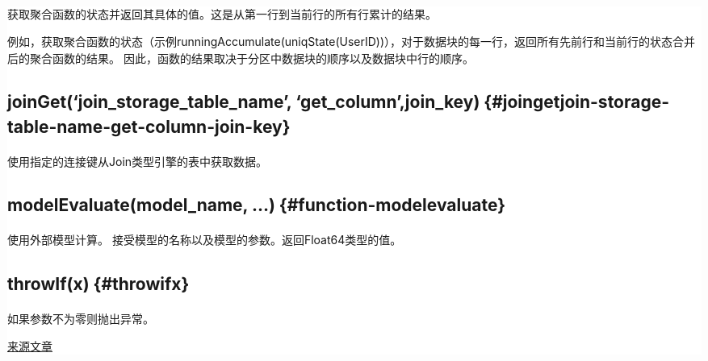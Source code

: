 获取聚合函数的状态并返回其具体的值。这是从第一行到当前行的所有行累计的结果。

例如，获取聚合函数的状态（示例runningAccumulate(uniqState(UserID))），对于数据块的每一行，返回所有先前行和当前行的状态合并后的聚合函数的结果。
因此，函数的结果取决于分区中数据块的顺序以及数据块中行的顺序。

## joinGet(‘join\_storage\_table\_name’, ‘get\_column’,join\_key) {#joingetjoin-storage-table-name-get-column-join-key}

使用指定的连接键从Join类型引擎的表中获取数据。

## modelEvaluate(model\_name, …) {#function-modelevaluate}

使用外部模型计算。
接受模型的名称以及模型的参数。返回Float64类型的值。

## throwIf(x) {#throwifx}

如果参数不为零则抛出异常。

[来源文章](https://clickhouse.tech/docs/en/query_language/functions/other_functions/) 
